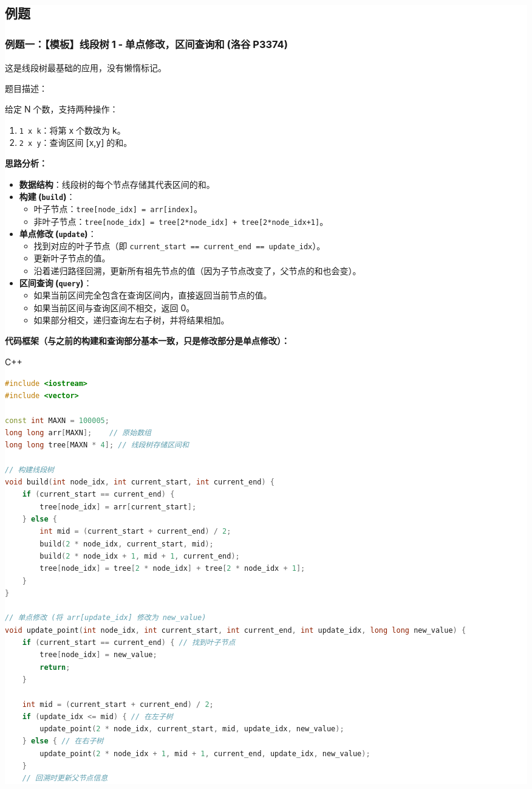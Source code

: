 ## 例题
### 例题一：【模板】线段树 1 - 单点修改，区间查询和 (洛谷 P3374)

这是线段树最基础的应用，没有懒惰标记。

题目描述：

给定 N 个数，支持两种操作：

1. `1 x k`：将第 x 个数改为 k。
2. `2 x y`：查询区间 [x,y] 的和。

**思路分析：**

- **数据结构**：线段树的每个节点存储其代表区间的和。
- **构建 (`build`)**：
    - 叶子节点：`tree[node_idx] = arr[index]`。
    - 非叶子节点：`tree[node_idx] = tree[2*node_idx] + tree[2*node_idx+1]`。
- **单点修改 (`update`)**：
    - 找到对应的叶子节点（即 `current_start == current_end == update_idx`）。
    - 更新叶子节点的值。
    - 沿着递归路径回溯，更新所有祖先节点的值（因为子节点改变了，父节点的和也会变）。
- **区间查询 (`query`)**：
    - 如果当前区间完全包含在查询区间内，直接返回当前节点的值。
    - 如果当前区间与查询区间不相交，返回 0。
    - 如果部分相交，递归查询左右子树，并将结果相加。

**代码框架（与之前的构建和查询部分基本一致，只是修改部分是单点修改）：**

C++

```cpp
#include <iostream>
#include <vector>

const int MAXN = 100005; 
long long arr[MAXN];    // 原始数组
long long tree[MAXN * 4]; // 线段树存储区间和

// 构建线段树
void build(int node_idx, int current_start, int current_end) {
    if (current_start == current_end) {
        tree[node_idx] = arr[current_start];
    } else {
        int mid = (current_start + current_end) / 2;
        build(2 * node_idx, current_start, mid);
        build(2 * node_idx + 1, mid + 1, current_end);
        tree[node_idx] = tree[2 * node_idx] + tree[2 * node_idx + 1];
    }
}

// 单点修改 (将 arr[update_idx] 修改为 new_value)
void update_point(int node_idx, int current_start, int current_end, int update_idx, long long new_value) {
    if (current_start == current_end) { // 找到叶子节点
        tree[node_idx] = new_value;
        return;
    }

    int mid = (current_start + current_end) / 2;
    if (update_idx <= mid) { // 在左子树
        update_point(2 * node_idx, current_start, mid, update_idx, new_value);
    } else { // 在右子树
        update_point(2 * node_idx + 1, mid + 1, current_end, update_idx, new_value);
    }
    // 回溯时更新父节点信息
```